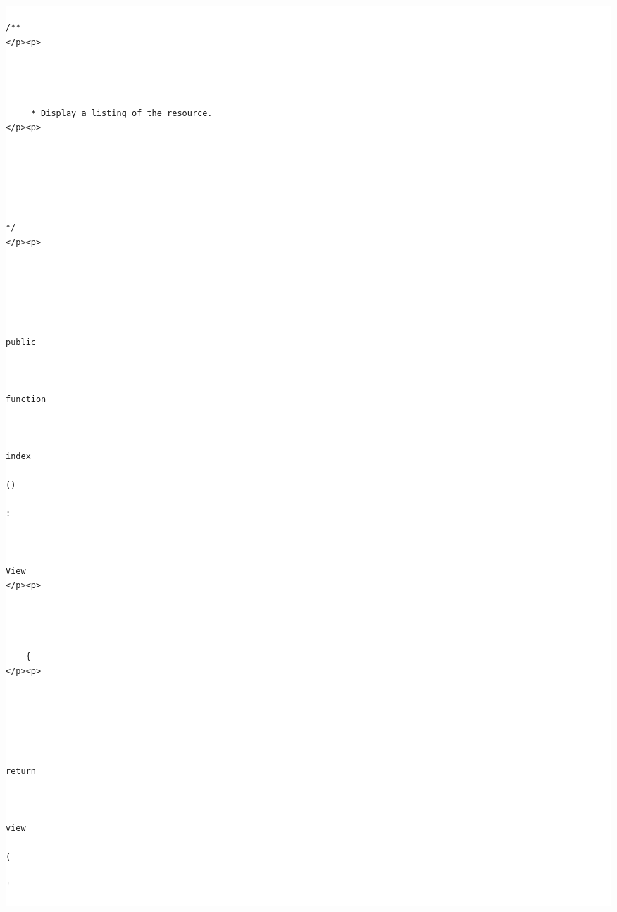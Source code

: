 ```
 
/** 
</p><p> 
  
 
 
 
     * Display a listing of the resource. 
</p><p> 
  
 
 
 
      
 
*/ 
</p><p> 
  
 
 
 
     
 
public 
 
  
 
function 
 
  
 
index 
 
() 
 
: 
 
  
 
View 
</p><p> 
  
 
 
 
    { 
</p><p> 
  
 
 
 
         
 
return 
 
  
 
view 
 
( 
 
' 
 
```